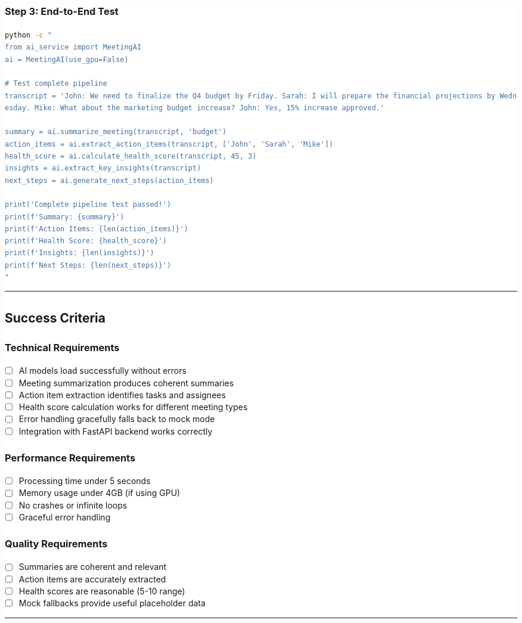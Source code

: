 ### Step 3: End-to-End Test
```bash
python -c "
from ai_service import MeetingAI
ai = MeetingAI(use_gpu=False)

# Test complete pipeline
transcript = 'John: We need to finalize the Q4 budget by Friday. Sarah: I will prepare the financial projections by Wednesday. Mike: What about the marketing budget increase? John: Yes, 15% increase approved.'

summary = ai.summarize_meeting(transcript, 'budget')
action_items = ai.extract_action_items(transcript, ['John', 'Sarah', 'Mike'])
health_score = ai.calculate_health_score(transcript, 45, 3)
insights = ai.extract_key_insights(transcript)
next_steps = ai.generate_next_steps(action_items)

print('Complete pipeline test passed!')
print(f'Summary: {summary}')
print(f'Action Items: {len(action_items)}')
print(f'Health Score: {health_score}')
print(f'Insights: {len(insights)}')
print(f'Next Steps: {len(next_steps)}')
"
```

---

## Success Criteria

### Technical Requirements
- [ ] AI models load successfully without errors
- [ ] Meeting summarization produces coherent summaries
- [ ] Action item extraction identifies tasks and assignees
- [ ] Health score calculation works for different meeting types
- [ ] Error handling gracefully falls back to mock mode
- [ ] Integration with FastAPI backend works correctly

### Performance Requirements
- [ ] Processing time under 5 seconds
- [ ] Memory usage under 4GB (if using GPU)
- [ ] No crashes or infinite loops
- [ ] Graceful error handling

### Quality Requirements
- [ ] Summaries are coherent and relevant
- [ ] Action items are accurately extracted
- [ ] Health scores are reasonable (5-10 range)
- [ ] Mock fallbacks provide useful placeholder data

---